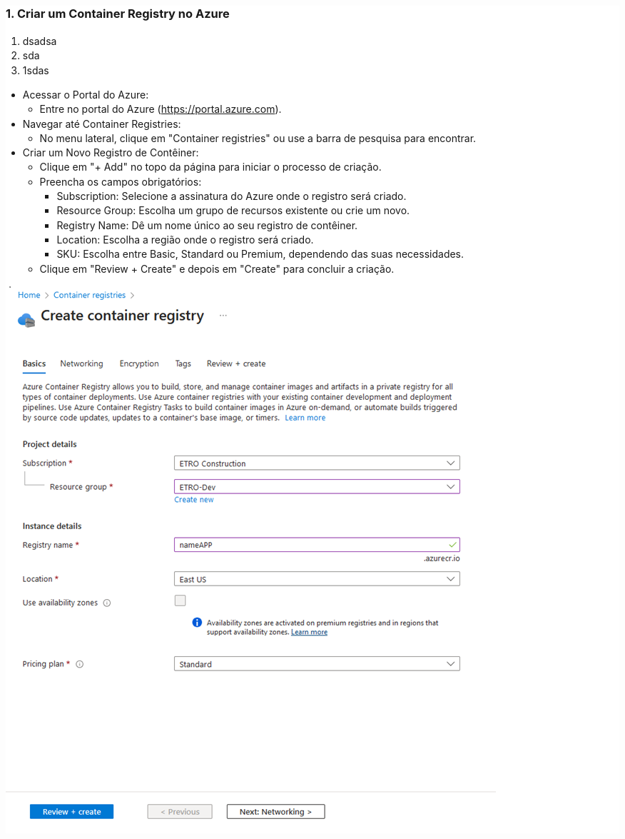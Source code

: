 ### 1. Criar um Container Registry no Azure

1. dsadsa
1. sda
2. 1sdas


- Acessar o Portal do Azure:
	- Entre no portal do Azure (https://portal.azure.com).
- Navegar até Container Registries:
	- No menu lateral, clique em "Container registries" ou use a barra de pesquisa para encontrar.
- Criar um Novo Registro de Contêiner:
	- Clique em "+ Add" no topo da página para iniciar o processo de criação.
	- Preencha os campos obrigatórios:
		- Subscription: Selecione a assinatura do Azure onde o registro será criado.
		- Resource Group: Escolha um grupo de recursos existente ou crie um novo.
		- Registry Name: Dê um nome único ao seu registro de contêiner.
		- Location: Escolha a região onde o registro será criado.
		- SKU: Escolha entre Basic, Standard ou Premium, dependendo das suas necessidades.
	- Clique em "Review + Create" e depois em "Create" para concluir a criação.

![manual_1-1.png](manual_1-1.png)
